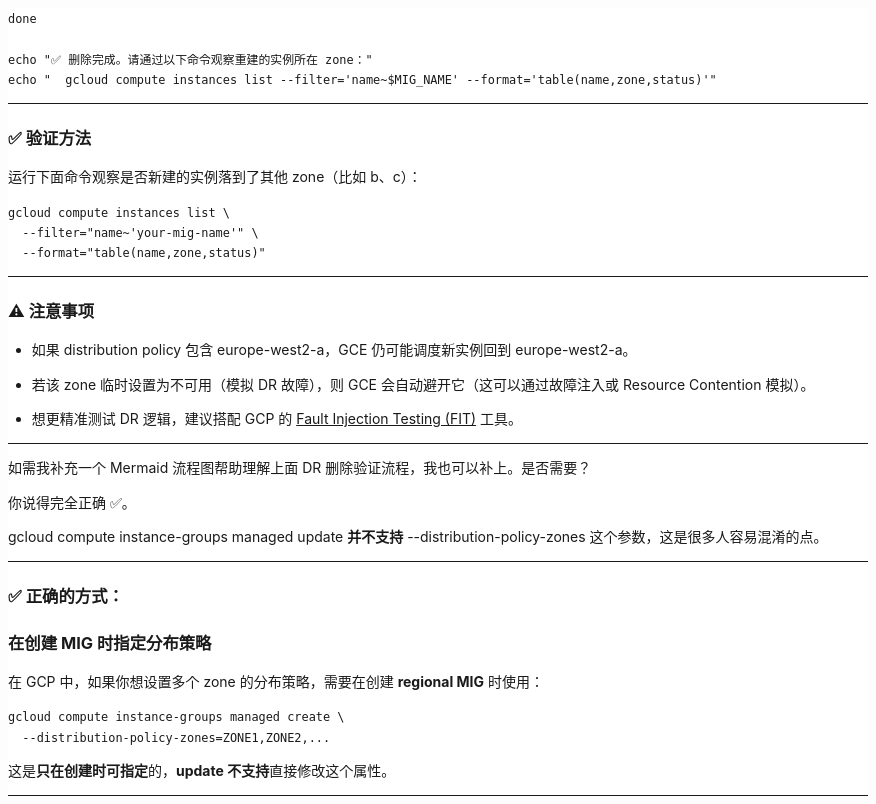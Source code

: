 ```
done

echo "✅ 删除完成。请通过以下命令观察重建的实例所在 zone："
echo "  gcloud compute instances list --filter='name~$MIG_NAME' --format='table(name,zone,status)'"
```

---

### **✅ 验证方法**

  

运行下面命令观察是否新建的实例落到了其他 zone（比如 b、c）：

```
gcloud compute instances list \
  --filter="name~'your-mig-name'" \
  --format="table(name,zone,status)"
```

---

### **⚠️ 注意事项**

- 如果 distribution policy 包含 europe-west2-a，GCE 仍可能调度新实例回到 europe-west2-a。
    
- 若该 zone 临时设置为不可用（模拟 DR 故障），则 GCE 会自动避开它（这可以通过故障注入或 Resource Contention 模拟）。
    
- 想更精准测试 DR 逻辑，建议搭配 GCP 的 [Fault Injection Testing (FIT)](https://cloud.google.com/architecture/dr-drills-fault-injection-gce) 工具。
    

---

如需我补充一个 Mermaid 流程图帮助理解上面 DR 删除验证流程，我也可以补上。是否需要？


你说得完全正确 ✅。

gcloud compute instance-groups managed update **并不支持** --distribution-policy-zones 这个参数，这是很多人容易混淆的点。

---

### **✅ 正确的方式：**

### **在创建 MIG 时指定分布策略**

  

在 GCP 中，如果你想设置多个 zone 的分布策略，需要在创建 **regional MIG** 时使用：

```
gcloud compute instance-groups managed create \
  --distribution-policy-zones=ZONE1,ZONE2,...
```

这是**只在创建时可指定**的，**update 不支持**直接修改这个属性。

---